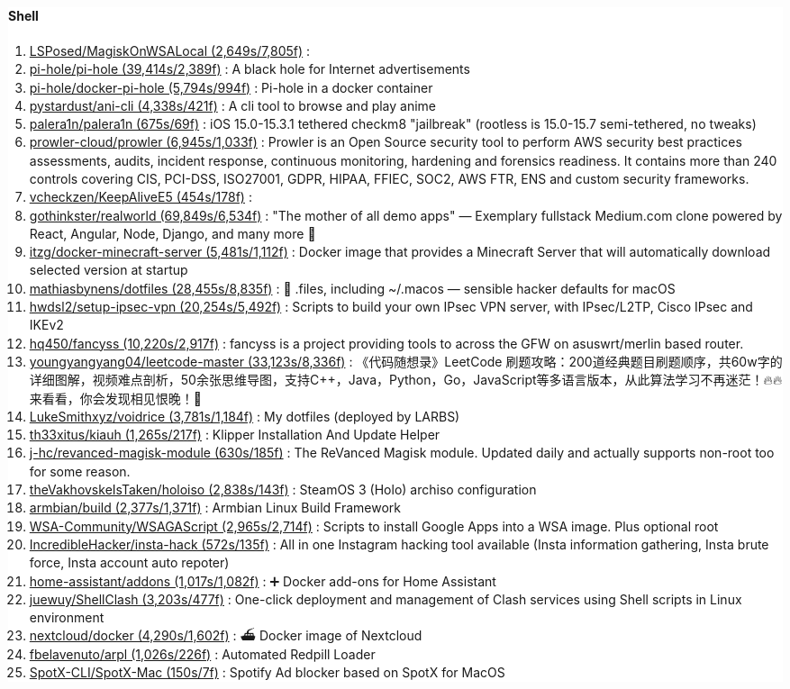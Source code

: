 #### Shell
1. [LSPosed/MagiskOnWSALocal (2,649s/7,805f)](https://github.com/LSPosed/MagiskOnWSALocal) : 
2. [pi-hole/pi-hole (39,414s/2,389f)](https://github.com/pi-hole/pi-hole) : A black hole for Internet advertisements
3. [pi-hole/docker-pi-hole (5,794s/994f)](https://github.com/pi-hole/docker-pi-hole) : Pi-hole in a docker container
4. [pystardust/ani-cli (4,338s/421f)](https://github.com/pystardust/ani-cli) : A cli tool to browse and play anime
5. [palera1n/palera1n (675s/69f)](https://github.com/palera1n/palera1n) : iOS 15.0-15.3.1 tethered checkm8 "jailbreak" (rootless is 15.0-15.7 semi-tethered, no tweaks)
6. [prowler-cloud/prowler (6,945s/1,033f)](https://github.com/prowler-cloud/prowler) : Prowler is an Open Source security tool to perform AWS security best practices assessments, audits, incident response, continuous monitoring, hardening and forensics readiness. It contains more than 240 controls covering CIS, PCI-DSS, ISO27001, GDPR, HIPAA, FFIEC, SOC2, AWS FTR, ENS and custom security frameworks.
7. [vcheckzen/KeepAliveE5 (454s/178f)](https://github.com/vcheckzen/KeepAliveE5) : 
8. [gothinkster/realworld (69,849s/6,534f)](https://github.com/gothinkster/realworld) : "The mother of all demo apps" — Exemplary fullstack Medium.com clone powered by React, Angular, Node, Django, and many more 🏅
9. [itzg/docker-minecraft-server (5,481s/1,112f)](https://github.com/itzg/docker-minecraft-server) : Docker image that provides a Minecraft Server that will automatically download selected version at startup
10. [mathiasbynens/dotfiles (28,455s/8,835f)](https://github.com/mathiasbynens/dotfiles) : 🔧 .files, including ~/.macos — sensible hacker defaults for macOS
11. [hwdsl2/setup-ipsec-vpn (20,254s/5,492f)](https://github.com/hwdsl2/setup-ipsec-vpn) : Scripts to build your own IPsec VPN server, with IPsec/L2TP, Cisco IPsec and IKEv2
12. [hq450/fancyss (10,220s/2,917f)](https://github.com/hq450/fancyss) : fancyss is a project providing tools to across the GFW on asuswrt/merlin based router.
13. [youngyangyang04/leetcode-master (33,123s/8,336f)](https://github.com/youngyangyang04/leetcode-master) : 《代码随想录》LeetCode 刷题攻略：200道经典题目刷题顺序，共60w字的详细图解，视频难点剖析，50余张思维导图，支持C++，Java，Python，Go，JavaScript等多语言版本，从此算法学习不再迷茫！🔥🔥 来看看，你会发现相见恨晚！🚀
14. [LukeSmithxyz/voidrice (3,781s/1,184f)](https://github.com/LukeSmithxyz/voidrice) : My dotfiles (deployed by LARBS)
15. [th33xitus/kiauh (1,265s/217f)](https://github.com/th33xitus/kiauh) : Klipper Installation And Update Helper
16. [j-hc/revanced-magisk-module (630s/185f)](https://github.com/j-hc/revanced-magisk-module) : The ReVanced Magisk module. Updated daily and actually supports non-root too for some reason.
17. [theVakhovskeIsTaken/holoiso (2,838s/143f)](https://github.com/theVakhovskeIsTaken/holoiso) : SteamOS 3 (Holo) archiso configuration
18. [armbian/build (2,377s/1,371f)](https://github.com/armbian/build) : Armbian Linux Build Framework
19. [WSA-Community/WSAGAScript (2,965s/2,714f)](https://github.com/WSA-Community/WSAGAScript) : Scripts to install Google Apps into a WSA image. Plus optional root
20. [IncredibleHacker/insta-hack (572s/135f)](https://github.com/IncredibleHacker/insta-hack) : All in one Instagram hacking tool available (Insta information gathering, Insta brute force, Insta account auto repoter)
21. [home-assistant/addons (1,017s/1,082f)](https://github.com/home-assistant/addons) : ➕ Docker add-ons for Home Assistant
22. [juewuy/ShellClash (3,203s/477f)](https://github.com/juewuy/ShellClash) : One-click deployment and management of Clash services using Shell scripts in Linux environment
23. [nextcloud/docker (4,290s/1,602f)](https://github.com/nextcloud/docker) : ⛴ Docker image of Nextcloud
24. [fbelavenuto/arpl (1,026s/226f)](https://github.com/fbelavenuto/arpl) : Automated Redpill Loader
25. [SpotX-CLI/SpotX-Mac (150s/7f)](https://github.com/SpotX-CLI/SpotX-Mac) : Spotify Ad blocker based on SpotX for MacOS
